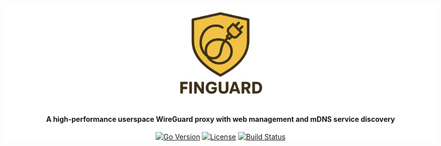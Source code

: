 <div align="center">

<img src="branding/FinGuard.png" alt="FinGuard Logo" width="200"/>

**A high-performance userspace WireGuard proxy with web management and mDNS service discovery**

[![Go Version](https://img.shields.io/badge/Go-1.24+-00ADD8?style=flat-square&logo=go)](https://golang.org/)
[![License](https://img.shields.io/badge/License-MIT-green?style=flat-square)](LICENSE)
[![Build Status](https://img.shields.io/badge/Build-Passing-success?style=flat-square)](https://github.com/JPKribs/FinGuard)
